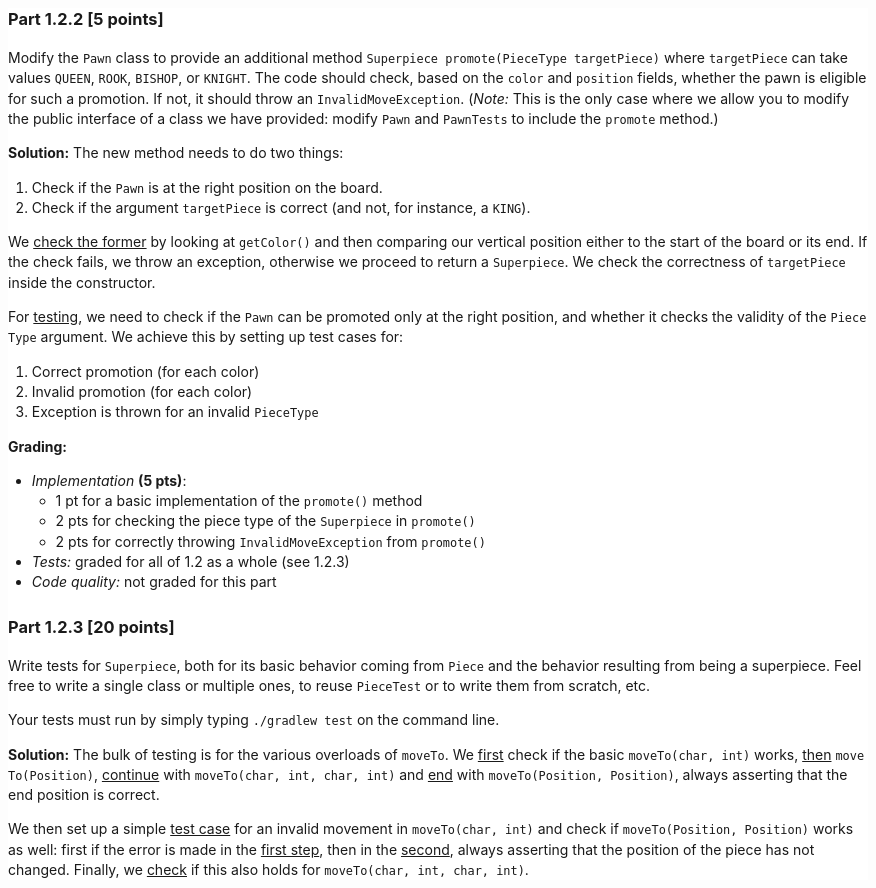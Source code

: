 ### Part 1.2.2 [5 points]

Modify the `Pawn` class to provide an additional method `Superpiece promote(PieceType targetPiece)` where `targetPiece` can take values `QUEEN`, `ROOK`, `BISHOP`, or `KNIGHT`. The code should check, based on the `color` and `position` fields, whether the pawn is eligible for such a promotion. If not, it should throw an `InvalidMoveException`. (_Note:_ This is the only case where we allow you to modify the public interface of a class we have provided: modify `Pawn` and `PawnTests` to include the `promote` method.)

__Solution:__ The new method needs to do two things:

1. Check if the `Pawn` is at the right position on the board.
2. Check if the argument `targetPiece` is correct (and not, for instance, a `KING`). 

We [check the former](midterm/src/main/java/ch/epfl/sweng/Pawn.java#L34) by looking at `getColor()` and then comparing our vertical position either to the start of the board or its end.  If the check fails, we throw an exception, otherwise we proceed to return a `Superpiece`. We check the correctness of `targetPiece` inside the constructor.

For [testing](midterm/src/test/java/ch/epfl/sweng/tests/PawnTests.java#L45), we need to check if the `Pawn` can be promoted only at the right position, and whether it checks the validity of the `PieceType` argument. We achieve this by setting up test cases for:

1. Correct promotion (for each color)
2. Invalid promotion (for each color)
3. Exception is thrown for an invalid `PieceType`

__Grading:__ 

 - _Implementation_ __(5 pts)__:
    - 1 pt for a basic implementation of the `promote()` method
    - 2 pts for checking the piece type of the `Superpiece` in `promote()`
    - 2 pts for correctly throwing `InvalidMoveException` from `promote()`
 - _Tests:_ graded for all of 1.2 as a whole (see 1.2.3)
 - _Code quality:_ not graded for this part

### Part 1.2.3 [20 points]

Write tests for `Superpiece`, both for its basic behavior coming from `Piece` and the behavior resulting from being a superpiece.  Feel free to write a single class or multiple ones, to reuse `PieceTest` or to write them from scratch, etc.  

Your tests must run by simply typing `./gradlew test` on the command line.

__Solution:__ The bulk of testing is for the various overloads of `moveTo`. We [first](midterm/src/test/java/ch/epfl/sweng/tests/SuperpieceTests.java#L33) check if the basic `moveTo(char, int)` works, [then](midterm/src/test/java/ch/epfl/sweng/tests/SuperpieceTests.java#L45) `moveTo(Position)`, [continue](midterm/src/test/java/ch/epfl/sweng/tests/SuperpieceTests.java#L51) with `moveTo(char, int, char, int)` and [end](midterm/src/test/java/ch/epfl/sweng/tests/SuperpieceTests.java#L60) with `moveTo(Position, Position)`, always asserting that the end position is correct.

We then set up a simple [test case](midterm/src/test/java/ch/epfl/sweng/tests/SuperpieceTests.java#L66) for an invalid movement in `moveTo(char, int)` and check if `moveTo(Position, Position)` works as well: first if the error is made in the [first step](midterm/src/test/java/ch/epfl/sweng/tests/SuperpieceTests.java#L76), then in the [second](midterm/src/test/java/ch/epfl/sweng/tests/SuperpieceTests.java#L88), always asserting that the position of the piece has not changed. Finally, we [check](midterm/src/test/java/ch/epfl/sweng/tests/SuperpieceTests.java#L101) if this also holds for `moveTo(char, int, char, int)`.
